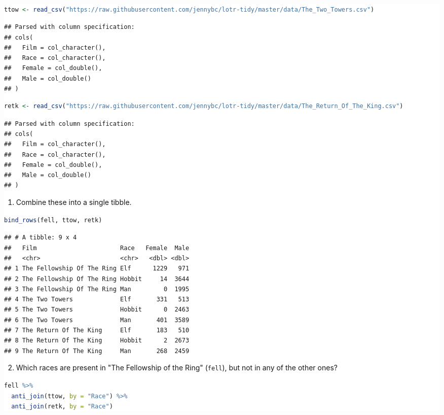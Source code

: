 ```r
ttow <- read_csv("https://raw.githubusercontent.com/jennybc/lotr-tidy/master/data/The_Two_Towers.csv")
```

```
## Parsed with column specification:
## cols(
##   Film = col_character(),
##   Race = col_character(),
##   Female = col_double(),
##   Male = col_double()
## )
```

```r
retk <- read_csv("https://raw.githubusercontent.com/jennybc/lotr-tidy/master/data/The_Return_Of_The_King.csv")
```

```
## Parsed with column specification:
## cols(
##   Film = col_character(),
##   Race = col_character(),
##   Female = col_double(),
##   Male = col_double()
## )
```

1. Combine these into a single tibble.


```r
bind_rows(fell, ttow, retk)
```

```
## # A tibble: 9 x 4
##   Film                       Race   Female  Male
##   <chr>                      <chr>   <dbl> <dbl>
## 1 The Fellowship Of The Ring Elf      1229   971
## 2 The Fellowship Of The Ring Hobbit     14  3644
## 3 The Fellowship Of The Ring Man         0  1995
## 4 The Two Towers             Elf       331   513
## 5 The Two Towers             Hobbit      0  2463
## 6 The Two Towers             Man       401  3589
## 7 The Return Of The King     Elf       183   510
## 8 The Return Of The King     Hobbit      2  2673
## 9 The Return Of The King     Man       268  2459
```

2. Which races are present in "The Fellowship of the Ring" (`fell`), but not in any of the other ones?


```r
fell %>% 
  anti_join(ttow, by = "Race") %>% 
  anti_join(retk, by = "Race")
```
